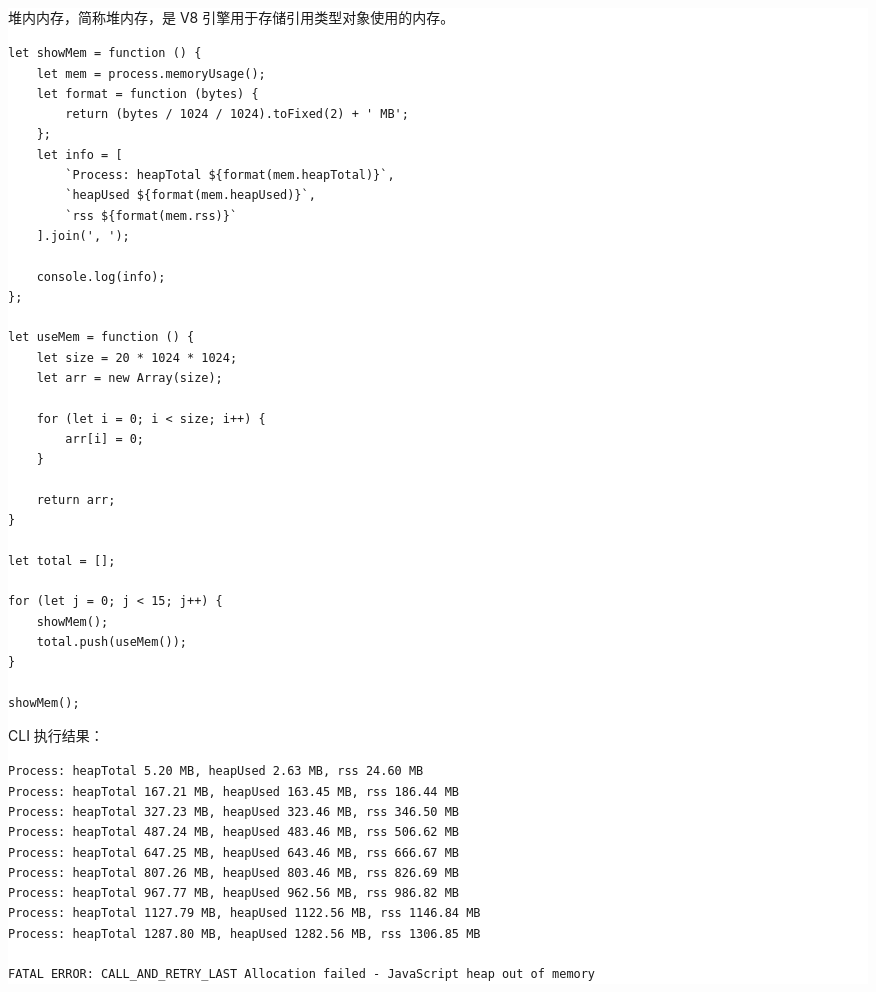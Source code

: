 堆内内存，简称堆内存，是 V8 引擎用于存储引用类型对象使用的内存。

```
let showMem = function () {
    let mem = process.memoryUsage();
    let format = function (bytes) {
        return (bytes / 1024 / 1024).toFixed(2) + ' MB';
    };
    let info = [
        `Process: heapTotal ${format(mem.heapTotal)}`,
        `heapUsed ${format(mem.heapUsed)}`,
        `rss ${format(mem.rss)}`
    ].join(', ');

    console.log(info);
};

let useMem = function () {
    let size = 20 * 1024 * 1024;
    let arr = new Array(size);

    for (let i = 0; i < size; i++) {
        arr[i] = 0;
    }

    return arr;
}

let total = [];

for (let j = 0; j < 15; j++) {
    showMem();
    total.push(useMem());
}

showMem();
```

CLI 执行结果：

```
Process: heapTotal 5.20 MB, heapUsed 2.63 MB, rss 24.60 MB
Process: heapTotal 167.21 MB, heapUsed 163.45 MB, rss 186.44 MB
Process: heapTotal 327.23 MB, heapUsed 323.46 MB, rss 346.50 MB
Process: heapTotal 487.24 MB, heapUsed 483.46 MB, rss 506.62 MB
Process: heapTotal 647.25 MB, heapUsed 643.46 MB, rss 666.67 MB
Process: heapTotal 807.26 MB, heapUsed 803.46 MB, rss 826.69 MB
Process: heapTotal 967.77 MB, heapUsed 962.56 MB, rss 986.82 MB
Process: heapTotal 1127.79 MB, heapUsed 1122.56 MB, rss 1146.84 MB
Process: heapTotal 1287.80 MB, heapUsed 1282.56 MB, rss 1306.85 MB

FATAL ERROR: CALL_AND_RETRY_LAST Allocation failed - JavaScript heap out of memory
```
